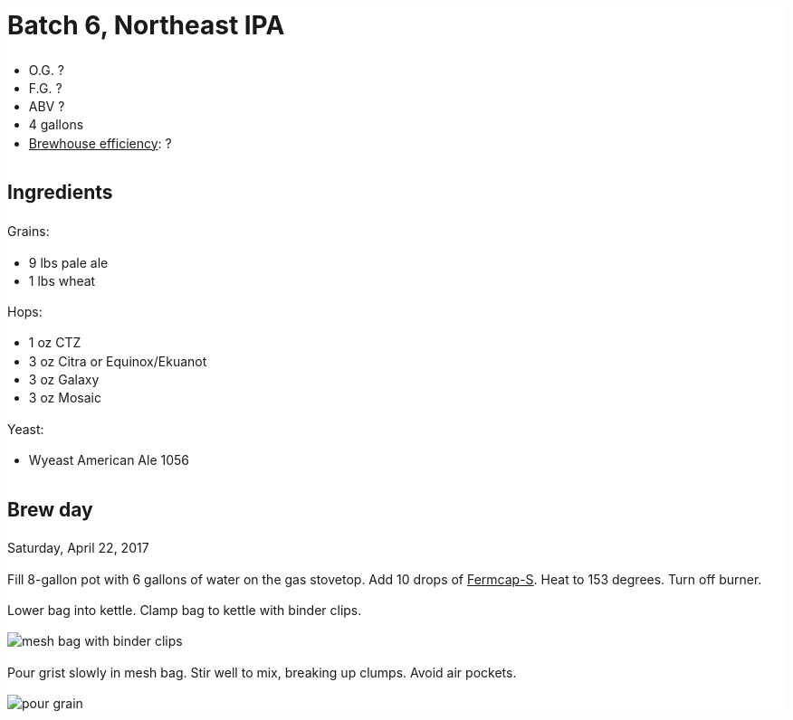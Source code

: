 # Batch 6, Northeast IPA

* O.G. ?
* F.G. ?
* ABV ?
* 4 gallons
* [Brewhouse efficiency][eff]: ?

[eff]: ../definitions#brewhouse-efficiency.md

## Ingredients

Grains:

* 9 lbs pale ale
* 1 lbs wheat

Hops:

* 1 oz CTZ
* 3 oz Citra or Equinox/Ekuanot
* 3 oz Galaxy
* 3 oz Mosaic

Yeast:

* Wyeast American Ale 1056

## Brew day

Saturday, April 22, 2017

Fill 8-gallon pot with 6 gallons of water on the gas stovetop.
Add 10 drops of [Fermcap-S][fermcap].
Heat to 153 degrees.
Turn off burner.

Lower bag into kettle.
Clamp bag to kettle with binder clips.

[fermcap]: http://www.northernbrewer.com/fermcap-s-1-oz

<img alt="mesh bag with binder clips"
src="https://cloud.githubusercontent.com/assets/198/16896016/d99ac5a2-4b3b-11e6-9e19-0a62fab4d7cd.jpg"
width="420px">

Pour grist slowly in mesh bag.
Stir well to mix, breaking up clumps.
Avoid air pockets.

<img alt="pour grain"
src="https://cloud.githubusercontent.com/assets/198/16896023/0be9dfca-4b3c-11e6-8091-4d375f7d7e49.jpg"
width="420px">


[gravity]: ../procedures.md#measure-gravity
[yeast]: http://www.whitelabs.com/yeast-bank/wlp566-belgian-saison-ii-yeast
[Keg]: ../procedures.md#kegging